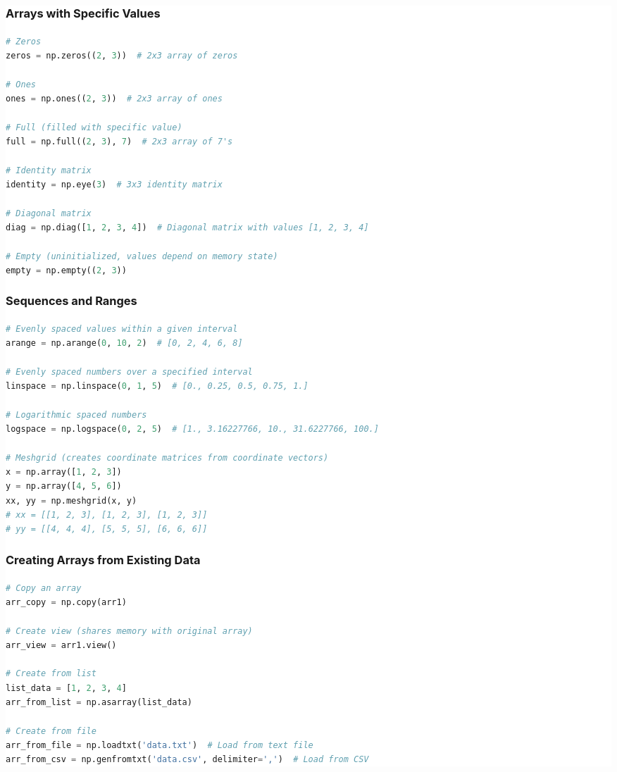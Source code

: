 ### Arrays with Specific Values

```python
# Zeros
zeros = np.zeros((2, 3))  # 2x3 array of zeros

# Ones
ones = np.ones((2, 3))  # 2x3 array of ones

# Full (filled with specific value)
full = np.full((2, 3), 7)  # 2x3 array of 7's

# Identity matrix
identity = np.eye(3)  # 3x3 identity matrix

# Diagonal matrix
diag = np.diag([1, 2, 3, 4])  # Diagonal matrix with values [1, 2, 3, 4]

# Empty (uninitialized, values depend on memory state)
empty = np.empty((2, 3))
```

### Sequences and Ranges

```python
# Evenly spaced values within a given interval
arange = np.arange(0, 10, 2)  # [0, 2, 4, 6, 8]

# Evenly spaced numbers over a specified interval
linspace = np.linspace(0, 1, 5)  # [0., 0.25, 0.5, 0.75, 1.]

# Logarithmic spaced numbers
logspace = np.logspace(0, 2, 5)  # [1., 3.16227766, 10., 31.6227766, 100.]

# Meshgrid (creates coordinate matrices from coordinate vectors)
x = np.array([1, 2, 3])
y = np.array([4, 5, 6])
xx, yy = np.meshgrid(x, y)
# xx = [[1, 2, 3], [1, 2, 3], [1, 2, 3]]
# yy = [[4, 4, 4], [5, 5, 5], [6, 6, 6]]
```

### Creating Arrays from Existing Data

```python
# Copy an array
arr_copy = np.copy(arr1)

# Create view (shares memory with original array)
arr_view = arr1.view()

# Create from list
list_data = [1, 2, 3, 4]
arr_from_list = np.asarray(list_data)

# Create from file
arr_from_file = np.loadtxt('data.txt')  # Load from text file
arr_from_csv = np.genfromtxt('data.csv', delimiter=',')  # Load from CSV
```
